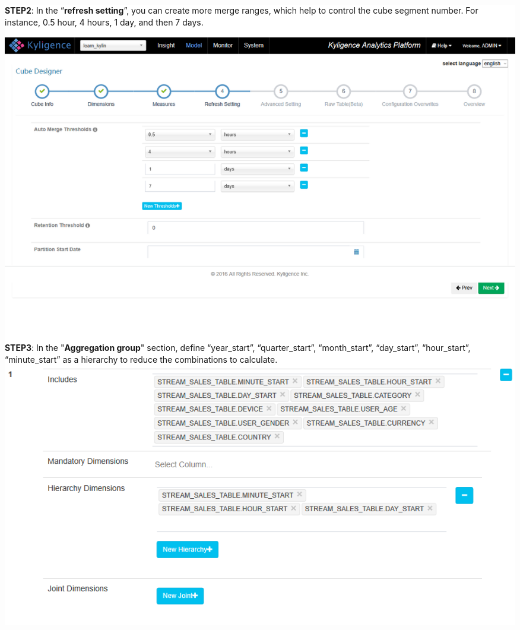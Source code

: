 **STEP2**: In the “**refresh setting**”, you can create more merge ranges, which help to control the cube segment number. For instance, 0.5 hour, 4 hours, 1 day, and then 7 days. 

![](images/stream_table.13.png)

**STEP3**: In the "**Aggregation group**" section, define “year_start”, “quarter_start”, “month_start”, “day_start”, “hour_start”, “minute_start” as a hierarchy to reduce the combinations to calculate. ![img](images/stream_table.14.png)
